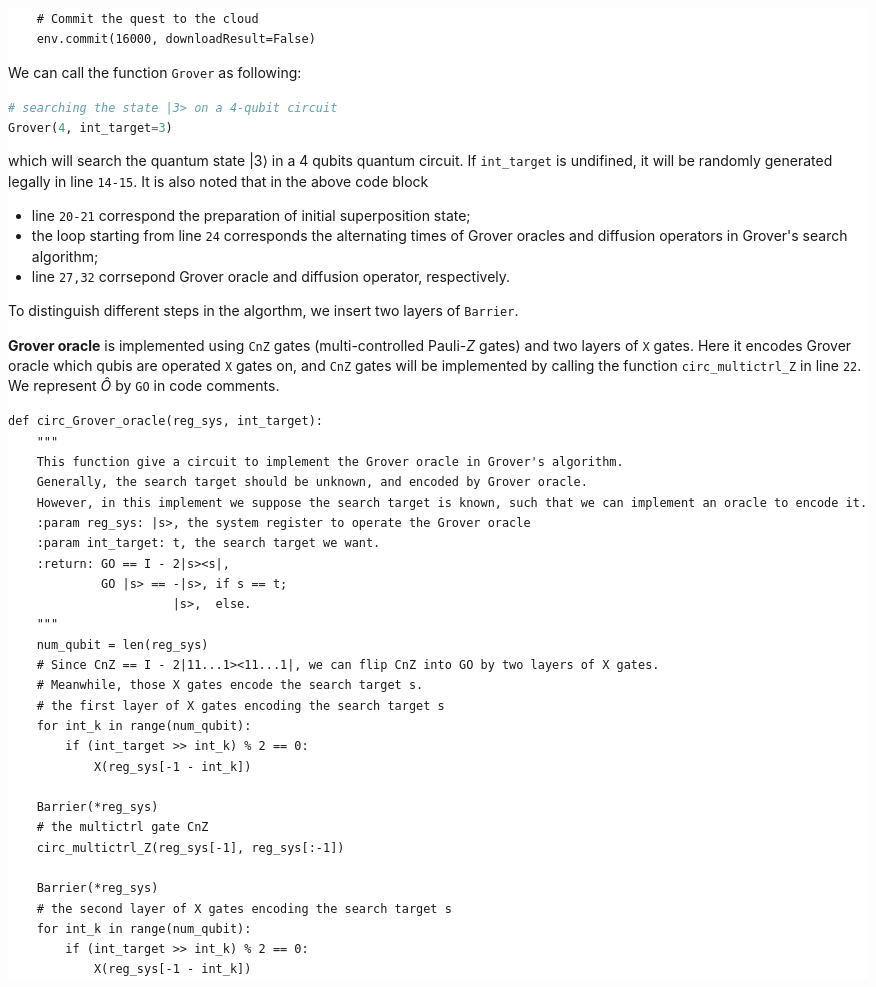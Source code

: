```python{.line-numbers}
    # Commit the quest to the cloud
    env.commit(16000, downloadResult=False)
```

We can call the function `Grover` as following:

```python
# searching the state |3> on a 4-qubit circuit
Grover(4, int_target=3)
```

which will search the quantum state $|3\rangle$ in a $4$ qubits quantum circuit. If `int_target` is undifined, it will be randomly generated legally in line `14-15`. It is also noted that in the above code block
- line `20-21` correspond the preparation of initial superposition state;
- the loop starting from line `24` corresponds the alternating times of Grover oracles and diffusion operators in Grover's search algorithm;
- line `27,32` corrsepond Grover oracle and diffusion operator, respectively.

To distinguish different steps in the algorthm, we insert two layers of `Barrier`.

**Grover oracle** is implemented using `CnZ` gates (multi-controlled Pauli-$Z$ gates) and two layers of `X` gates. Here it encodes Grover oracle which qubis are operated `X` gates on, and `CnZ` gates will be implemented by calling the function `circ_multictrl_Z` in line `22`. We represent $\hat O$ by `GO` in code comments.

```python{.line-numbers}
def circ_Grover_oracle(reg_sys, int_target):
    """
    This function give a circuit to implement the Grover oracle in Grover's algorithm.
    Generally, the search target should be unknown, and encoded by Grover oracle.
    However, in this implement we suppose the search target is known, such that we can implement an oracle to encode it.
    :param reg_sys: |s>, the system register to operate the Grover oracle
    :param int_target: t, the search target we want.
    :return: GO == I - 2|s><s|,
             GO |s> == -|s>, if s == t;
                       |s>,  else.
    """
    num_qubit = len(reg_sys)
    # Since CnZ == I - 2|11...1><11...1|, we can flip CnZ into GO by two layers of X gates.
    # Meanwhile, those X gates encode the search target s.
    # the first layer of X gates encoding the search target s
    for int_k in range(num_qubit):
        if (int_target >> int_k) % 2 == 0:
            X(reg_sys[-1 - int_k])

    Barrier(*reg_sys)
    # the multictrl gate CnZ
    circ_multictrl_Z(reg_sys[-1], reg_sys[:-1])

    Barrier(*reg_sys)
    # the second layer of X gates encoding the search target s
    for int_k in range(num_qubit):
        if (int_target >> int_k) % 2 == 0:
            X(reg_sys[-1 - int_k])
```
